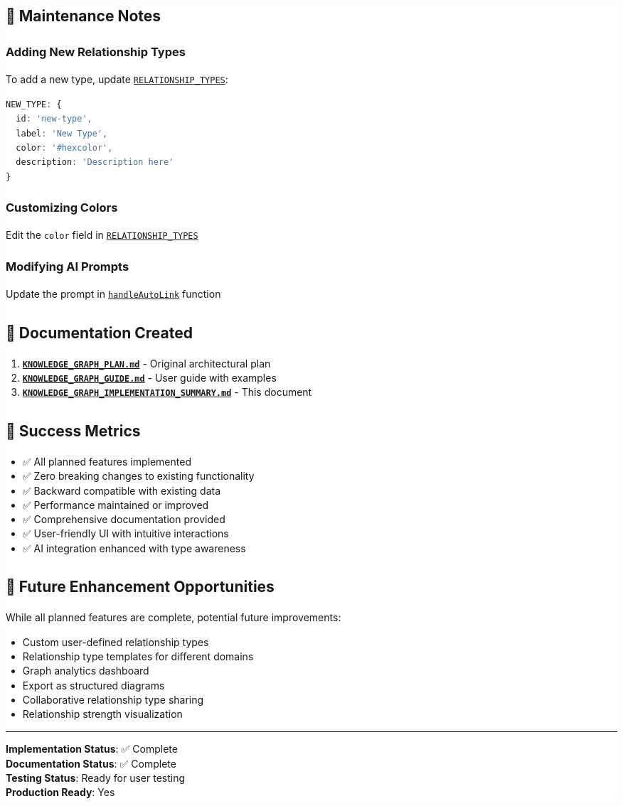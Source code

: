 ## 🔧 Maintenance Notes

### Adding New Relationship Types
To add a new type, update [`RELATIONSHIP_TYPES`](src/types/edge.ts:9):
```typescript
NEW_TYPE: { 
  id: 'new-type', 
  label: 'New Type', 
  color: '#hexcolor',
  description: 'Description here'
}
```

### Customizing Colors
Edit the `color` field in [`RELATIONSHIP_TYPES`](src/types/edge.ts:9)

### Modifying AI Prompts
Update the prompt in [`handleAutoLink`](src/components/CanvasView.tsx:262) function

## 📝 Documentation Created

1. **[`KNOWLEDGE_GRAPH_PLAN.md`](KNOWLEDGE_GRAPH_PLAN.md)** - Original architectural plan
2. **[`KNOWLEDGE_GRAPH_GUIDE.md`](KNOWLEDGE_GRAPH_GUIDE.md)** - User guide with examples
3. **[`KNOWLEDGE_GRAPH_IMPLEMENTATION_SUMMARY.md`](KNOWLEDGE_GRAPH_IMPLEMENTATION_SUMMARY.md)** - This document

## 🎉 Success Metrics

- ✅ All planned features implemented
- ✅ Zero breaking changes to existing functionality
- ✅ Backward compatible with existing data
- ✅ Performance maintained or improved
- ✅ Comprehensive documentation provided
- ✅ User-friendly UI with intuitive interactions
- ✅ AI integration enhanced with type awareness

## 🔮 Future Enhancement Opportunities

While all planned features are complete, potential future improvements:
- Custom user-defined relationship types
- Relationship type templates for different domains
- Graph analytics dashboard
- Export as structured diagrams
- Collaborative relationship type sharing
- Relationship strength visualization

---

**Implementation Status**: ✅ Complete  
**Documentation Status**: ✅ Complete  
**Testing Status**: Ready for user testing  
**Production Ready**: Yes